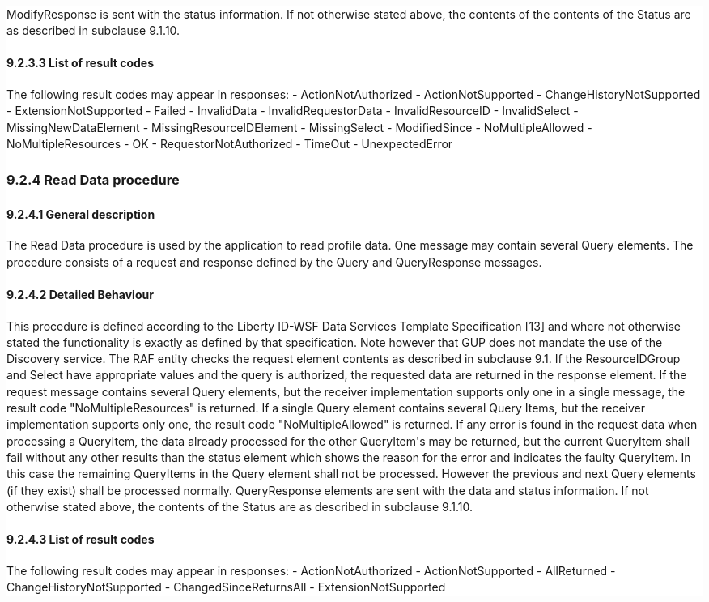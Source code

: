 ModifyResponse is sent with the status information. If not otherwise stated
above, the contents of the contents of the Status are as described in
subclause 9.1.10.
#### 9.2.3.3 List of result codes
The following result codes may appear in responses:
\- ActionNotAuthorized
\- ActionNotSupported
\- ChangeHistoryNotSupported
\- ExtensionNotSupported
\- Failed
\- InvalidData
\- InvalidRequestorData
\- InvalidResourceID
\- InvalidSelect
\- MissingNewDataElement
\- MissingResourceIDElement
\- MissingSelect
\- ModifiedSince
\- NoMultipleAllowed
\- NoMultipleResources
\- OK
\- RequestorNotAuthorized
\- TimeOut
\- UnexpectedError
### 9.2.4 Read Data procedure
#### 9.2.4.1 General description
The Read Data procedure is used by the application to read profile data. One
message may contain several Query elements.
The procedure consists of a request and response defined by the Query and
QueryResponse messages.
#### 9.2.4.2 Detailed Behaviour
This procedure is defined according to the Liberty ID-WSF Data Services
Template Specification [13] and where not otherwise stated the functionality
is exactly as defined by that specification. Note however that GUP does not
mandate the use of the Discovery service.
The RAF entity checks the request element contents as described in subclause
9.1. If the ResourceIDGroup and Select have appropriate values and the query
is authorized, the requested data are returned in the response element.
If the request message contains several Query elements, but the receiver
implementation supports only one in a single message, the result code
\"NoMultipleResources\" is returned. If a single Query element contains
several Query Items, but the receiver implementation supports only one, the
result code \"NoMultipleAllowed\" is returned.
If any error is found in the request data when processing a QueryItem, the
data already processed for the other QueryItem\'s may be returned, but the
current QueryItem shall fail without any other results than the status element
which shows the reason for the error and indicates the faulty QueryItem. In
this case the remaining QueryItems in the Query element shall not be
processed. However the previous and next Query elements (if they exist) shall
be processed normally.
QueryResponse elements are sent with the data and status information. If not
otherwise stated above, the contents of the Status are as described in
subclause 9.1.10.
#### 9.2.4.3 List of result codes
The following result codes may appear in responses:
\- ActionNotAuthorized
\- ActionNotSupported
\- AllReturned
\- ChangeHistoryNotSupported
\- ChangedSinceReturnsAll
\- ExtensionNotSupported